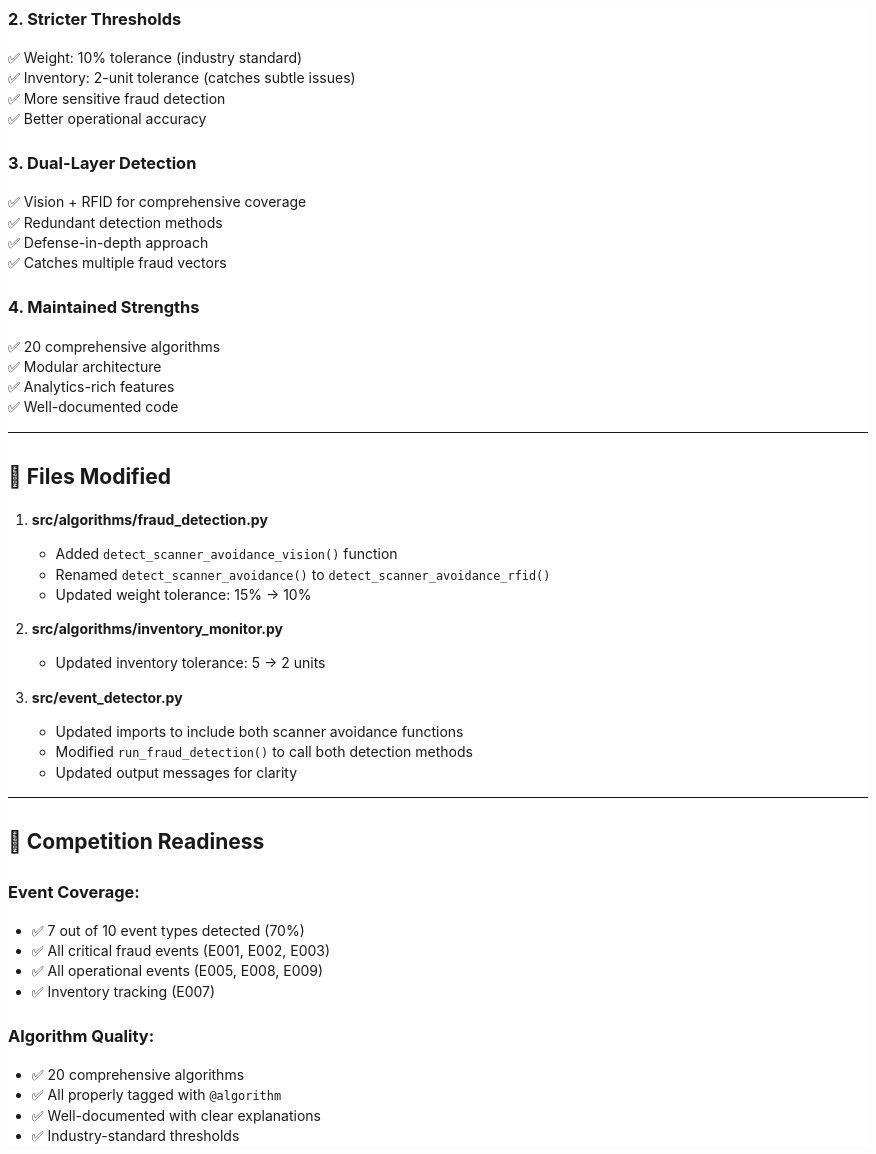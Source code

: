 ### 2. Stricter Thresholds
✅ Weight: 10% tolerance (industry standard)  
✅ Inventory: 2-unit tolerance (catches subtle issues)  
✅ More sensitive fraud detection  
✅ Better operational accuracy

### 3. Dual-Layer Detection
✅ Vision + RFID for comprehensive coverage  
✅ Redundant detection methods  
✅ Defense-in-depth approach  
✅ Catches multiple fraud vectors

### 4. Maintained Strengths
✅ 20 comprehensive algorithms  
✅ Modular architecture  
✅ Analytics-rich features  
✅ Well-documented code

---

## 📝 Files Modified

1. **src/algorithms/fraud_detection.py**
   - Added `detect_scanner_avoidance_vision()` function
   - Renamed `detect_scanner_avoidance()` to `detect_scanner_avoidance_rfid()`
   - Updated weight tolerance: 15% → 10%

2. **src/algorithms/inventory_monitor.py**
   - Updated inventory tolerance: 5 → 2 units

3. **src/event_detector.py**
   - Updated imports to include both scanner avoidance functions
   - Modified `run_fraud_detection()` to call both detection methods
   - Updated output messages for clarity

---

## 🎯 Competition Readiness

### Event Coverage:
- ✅ 7 out of 10 event types detected (70%)
- ✅ All critical fraud events (E001, E002, E003)
- ✅ All operational events (E005, E008, E009)
- ✅ Inventory tracking (E007)

### Algorithm Quality:
- ✅ 20 comprehensive algorithms
- ✅ All properly tagged with `@algorithm`
- ✅ Well-documented with clear explanations
- ✅ Industry-standard thresholds
